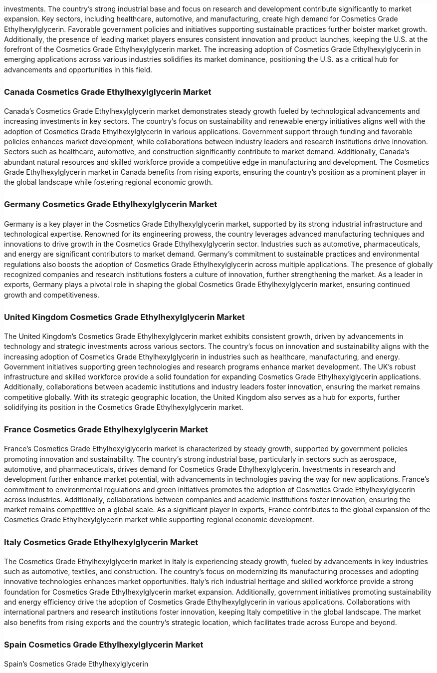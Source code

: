 investments. The country&rsquo;s strong industrial base and focus on research and development contribute significantly to market expansion. Key sectors, including healthcare, automotive, and manufacturing, create high demand for Cosmetics Grade Ethylhexylglycerin. Favorable government policies and initiatives supporting sustainable practices further bolster market growth. Additionally, the presence of leading market players ensures consistent innovation and product launches, keeping the U.S. at the forefront of the Cosmetics Grade Ethylhexylglycerin market. The increasing adoption of Cosmetics Grade Ethylhexylglycerin in emerging applications across various industries solidifies its market dominance, positioning the U.S. as a critical hub for advancements and opportunities in this field.</p><h3>Canada Cosmetics Grade Ethylhexylglycerin Market</h3><p>Canada&rsquo;s Cosmetics Grade Ethylhexylglycerin market demonstrates steady growth fueled by technological advancements and increasing investments in key sectors. The country&rsquo;s focus on sustainability and renewable energy initiatives aligns well with the adoption of Cosmetics Grade Ethylhexylglycerin in various applications. Government support through funding and favorable policies enhances market development, while collaborations between industry leaders and research institutions drive innovation. Sectors such as healthcare, automotive, and construction significantly contribute to market demand. Additionally, Canada&rsquo;s abundant natural resources and skilled workforce provide a competitive edge in manufacturing and development. The Cosmetics Grade Ethylhexylglycerin market in Canada benefits from rising exports, ensuring the country&rsquo;s position as a prominent player in the global landscape while fostering regional economic growth.</p><h3>Germany Cosmetics Grade Ethylhexylglycerin Market</h3><p>Germany is a key player in the Cosmetics Grade Ethylhexylglycerin market, supported by its strong industrial infrastructure and technological expertise. Renowned for its engineering prowess, the country leverages advanced manufacturing techniques and innovations to drive growth in the Cosmetics Grade Ethylhexylglycerin sector. Industries such as automotive, pharmaceuticals, and energy are significant contributors to market demand. Germany&rsquo;s commitment to sustainable practices and environmental regulations also boosts the adoption of Cosmetics Grade Ethylhexylglycerin across multiple applications. The presence of globally recognized companies and research institutions fosters a culture of innovation, further strengthening the market. As a leader in exports, Germany plays a pivotal role in shaping the global Cosmetics Grade Ethylhexylglycerin market, ensuring continued growth and competitiveness.</p><h3>United Kingdom Cosmetics Grade Ethylhexylglycerin Market</h3><p>The United Kingdom&rsquo;s Cosmetics Grade Ethylhexylglycerin market exhibits consistent growth, driven by advancements in technology and strategic investments across various sectors. The country&rsquo;s focus on innovation and sustainability aligns with the increasing adoption of Cosmetics Grade Ethylhexylglycerin in industries such as healthcare, manufacturing, and energy. Government initiatives supporting green technologies and research programs enhance market development. The UK&rsquo;s robust infrastructure and skilled workforce provide a solid foundation for expanding Cosmetics Grade Ethylhexylglycerin applications. Additionally, collaborations between academic institutions and industry leaders foster innovation, ensuring the market remains competitive globally. With its strategic geographic location, the United Kingdom also serves as a hub for exports, further solidifying its position in the Cosmetics Grade Ethylhexylglycerin market.</p><h3>France Cosmetics Grade Ethylhexylglycerin Market</h3><p>France&rsquo;s Cosmetics Grade Ethylhexylglycerin market is characterized by steady growth, supported by government policies promoting innovation and sustainability. The country&rsquo;s strong industrial base, particularly in sectors such as aerospace, automotive, and pharmaceuticals, drives demand for Cosmetics Grade Ethylhexylglycerin. Investments in research and development further enhance market potential, with advancements in technologies paving the way for new applications. France&rsquo;s commitment to environmental regulations and green initiatives promotes the adoption of Cosmetics Grade Ethylhexylglycerin across industries. Additionally, collaborations between companies and academic institutions foster innovation, ensuring the market remains competitive on a global scale. As a significant player in exports, France contributes to the global expansion of the Cosmetics Grade Ethylhexylglycerin market while supporting regional economic development.</p><h3>Italy Cosmetics Grade Ethylhexylglycerin Market</h3><p>The Cosmetics Grade Ethylhexylglycerin market in Italy is experiencing steady growth, fueled by advancements in key industries such as automotive, textiles, and construction. The country&rsquo;s focus on modernizing its manufacturing processes and adopting innovative technologies enhances market opportunities. Italy&rsquo;s rich industrial heritage and skilled workforce provide a strong foundation for Cosmetics Grade Ethylhexylglycerin market expansion. Additionally, government initiatives promoting sustainability and energy efficiency drive the adoption of Cosmetics Grade Ethylhexylglycerin in various applications. Collaborations with international partners and research institutions foster innovation, keeping Italy competitive in the global landscape. The market also benefits from rising exports and the country&rsquo;s strategic location, which facilitates trade across Europe and beyond.</p><h3>Spain Cosmetics Grade Ethylhexylglycerin Market</h3><p>Spain&rsquo;s Cosmetics Grade Ethylhexylglycerin